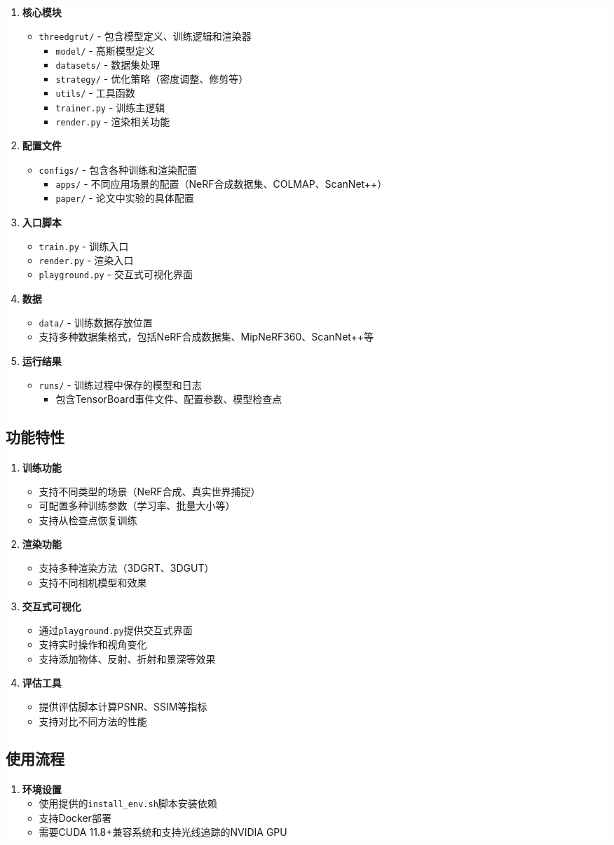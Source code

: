1. **核心模块**
   - `threedgrut/` - 包含模型定义、训练逻辑和渲染器
     - `model/` - 高斯模型定义
     - `datasets/` - 数据集处理
     - `strategy/` - 优化策略（密度调整、修剪等）
     - `utils/` - 工具函数
     - `trainer.py` - 训练主逻辑
     - `render.py` - 渲染相关功能

2. **配置文件**
   - `configs/` - 包含各种训练和渲染配置
     - `apps/` - 不同应用场景的配置（NeRF合成数据集、COLMAP、ScanNet++）
     - `paper/` - 论文中实验的具体配置

3. **入口脚本**
   - `train.py` - 训练入口
   - `render.py` - 渲染入口
   - `playground.py` - 交互式可视化界面

4. **数据**
   - `data/` - 训练数据存放位置
   - 支持多种数据集格式，包括NeRF合成数据集、MipNeRF360、ScanNet++等

5. **运行结果**
   - `runs/` - 训练过程中保存的模型和日志
     - 包含TensorBoard事件文件、配置参数、模型检查点

## 功能特性

1. **训练功能**
   - 支持不同类型的场景（NeRF合成、真实世界捕捉）
   - 可配置多种训练参数（学习率、批量大小等）
   - 支持从检查点恢复训练

2. **渲染功能**
   - 支持多种渲染方法（3DGRT、3DGUT）
   - 支持不同相机模型和效果

3. **交互式可视化**
   - 通过`playground.py`提供交互式界面
   - 支持实时操作和视角变化
   - 支持添加物体、反射、折射和景深等效果

4. **评估工具**
   - 提供评估脚本计算PSNR、SSIM等指标
   - 支持对比不同方法的性能

## 使用流程

1. **环境设置**
   - 使用提供的`install_env.sh`脚本安装依赖
   - 支持Docker部署
   - 需要CUDA 11.8+兼容系统和支持光线追踪的NVIDIA GPU
